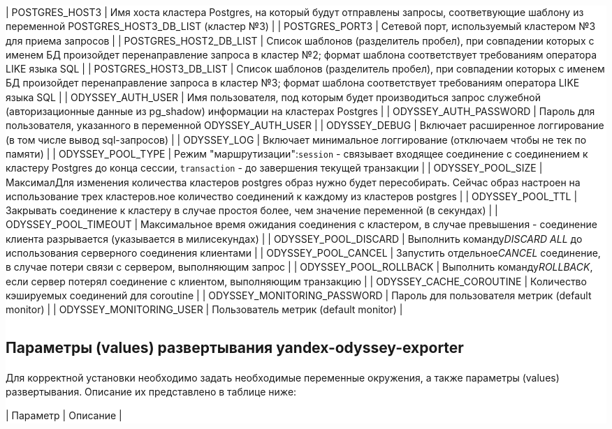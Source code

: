 | POSTGRES_HOST3              | Имя хоста кластера Postgres, на который будут отправлены запросы, соответвующие шаблону из переменной POSTGRES_HOST3_DB_LIST (кластер №3)                                                                                                                               |
| POSTGRES_PORT3              | Сетевой порт, используемый кластером №3 для приема запросов                                                                                                                                                                                                                                                  |
| POSTGRES_HOST2_DB_LIST      | Список шаблонов (разделитель пробел), при совпадении которых с именем БД произойдет перенаправление запроса в кластер №2; формат шаблона соответствует требованиям оператора LIKE языка SQL            |
| POSTGRES_HOST3_DB_LIST      | Список шаблонов (разделитель пробел), при совпадении которых с именем БД произойдет перенаправление запроса в кластер №3; формат шаблона соответствует требованиям оператора LIKE языка SQL            |
| ODYSSEY_AUTH_USER           | Имя пользователя, под которым будет производиться запрос служебной (авторизационные данные из pg_shadow) информации на кластерах Postgres                                                                                                                |
| ODYSSEY_AUTH_PASSWORD       | Пароль для пользователя, указанного в переменной ODYSSEY_AUTH_USER                                                                                                                                                                                                                                                   |
| ODYSSEY_DEBUG               | Включает расширенное логгирование (в том числе вывод sql-запросов)                                                                                                                                                                                                                                        |
| ODYSSEY_LOG                 | Включает минимальное логгирование (отключаем чтобы не тек по памяти)                                                                                                                                                                                                                                 |
| ODYSSEY_POOL_TYPE           | Режим "маршрутизации":`session` - связывает входящее соединение с соединением к кластеру Postgres до конца сессии, `transaction` - до завершения текущей транзакции                                                                            |
| ODYSSEY_POOL_SIZE           | МаксималДля изменения количества кластеров postgres образ нужно будет пересобирать. Сейчас образ настроен на использование трех кластеров.ное количество соединений к каждому из кластеров postgres |
| ODYSSEY_POOL_TTL            | Закрывать соединение к кластеру в случае простоя более, чем значение переменной (в секундах)                                                                                                                                                                                      |
| ODYSSEY_POOL_TIMEOUT        | Максимальное время ожидания соединения с кластером, в случае превышения - соединение клиента разрывается (указывается в милисекундах)                                                                                                        |
| ODYSSEY_POOL_DISCARD        | Выполнить команду*DISCARD ALL* до использования серверного соединения клиентами                                                                                                                                                                                                                  |
| ODYSSEY_POOL_CANCEL         | Запустить отдельное*CANCEL* соединение, в случае потери связи с сервером, выполняющим запрос                                                                                                                                                                                         |
| ODYSSEY_POOL_ROLLBACK       | Выполнить команду*ROLLBACK*, если сервер потерял соединение с клиентом, выполняющим транзакцию                                                                                                                                                                                      |
| ODYSSEY_CACHE_COROUTINE     | Количество кэшируемых соединений для coroutine                                                                                                                                                                                                                                                                                |
| ODYSSEY_MONITORING_PASSWORD | Пароль для пользователя метрик (default monitor)                                                                                                                                                                                                                                                                                    |
| ODYSSEY_MONITORING_USER     | Пользователь метрик (default monitor)                                                                                                                                                                                                                                                                                                        |

## Параметры (values) развертывания yandex-odyssey-exporter

Для корректной установки необходимо задать необходимые переменные
окружения, а также параметры (values) развертывания.
Описание их представлено в таблице ниже:

| Параметр          | Описание                                                                                                           |